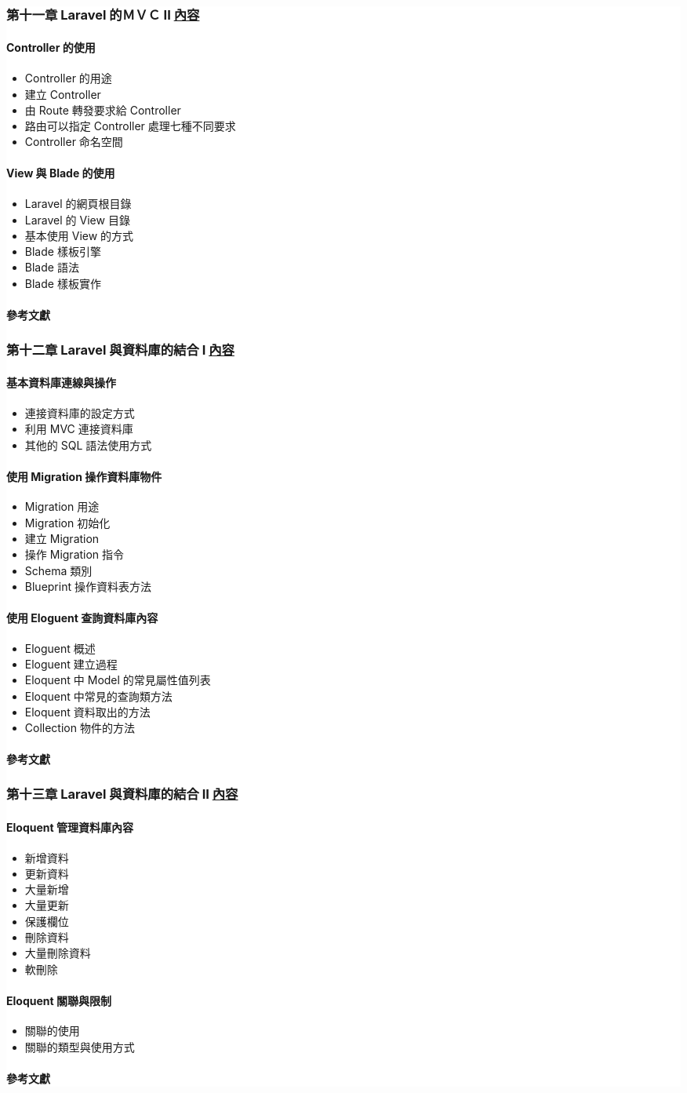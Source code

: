 ### 第十一章 Laravel 的ＭＶＣ II [內容](ch11/README.md)
#### Controller 的使用
+ Controller 的用途
+ 建立 Controller
+ 由 Route 轉發要求給 Controller
+ 路由可以指定 Controller 處理七種不同要求
+ Controller 命名空間
#### View 與 Blade 的使用
+ Laravel 的網頁根目錄
+ Laravel 的 View 目錄
+ 基本使用 View 的方式
+ Blade 樣板引擎
+ Blade 語法
+ Blade 樣板實作
#### 參考文獻

### 第十二章 Laravel 與資料庫的結合 I [內容](ch12/README.md)
#### 基本資料庫連線與操作
+ 連接資料庫的設定方式
+ 利用 MVC 連接資料庫
+ 其他的 SQL 語法使用方式
#### 使用 Migration 操作資料庫物件
+ Migration 用途
+ Migration 初始化
+ 建立 Migration
+ 操作 Migration 指令
+ Schema 類別
+ Blueprint 操作資料表方法
#### 使用 Eloguent 查詢資料庫內容
+ Eloguent 概述
+ Eloguent 建立過程
+ Eloquent 中 Model 的常見屬性值列表
+ Eloquent 中常見的查詢類方法
+ Eloquent 資料取出的方法
+ Collection 物件的方法
#### 參考文獻

### 第十三章 Laravel 與資料庫的結合 II [內容](ch13/README.md)
#### Eloquent 管理資料庫內容
+ 新增資料
+ 更新資料
+ 大量新增
+ 大量更新
+ 保護欄位
+ 刪除資料
+ 大量刪除資料
+ 軟刪除
#### Eloquent 關聯與限制
+ 關聯的使用
+ 關聯的類型與使用方式
#### 參考文獻
